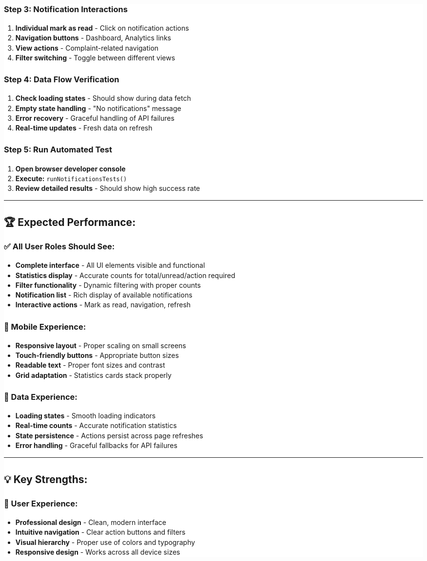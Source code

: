### **Step 3: Notification Interactions**
1. **Individual mark as read** - Click on notification actions
2. **Navigation buttons** - Dashboard, Analytics links
3. **View actions** - Complaint-related navigation
4. **Filter switching** - Toggle between different views

### **Step 4: Data Flow Verification**
1. **Check loading states** - Should show during data fetch
2. **Empty state handling** - "No notifications" message
3. **Error recovery** - Graceful handling of API failures
4. **Real-time updates** - Fresh data on refresh

### **Step 5: Run Automated Test**
1. **Open browser developer console**
2. **Execute:** `runNotificationsTests()`
3. **Review detailed results** - Should show high success rate

---

## 🏆 **Expected Performance:**

### **✅ All User Roles Should See:**
- **Complete interface** - All UI elements visible and functional
- **Statistics display** - Accurate counts for total/unread/action required
- **Filter functionality** - Dynamic filtering with proper counts
- **Notification list** - Rich display of available notifications
- **Interactive actions** - Mark as read, navigation, refresh

### **📱 Mobile Experience:**
- **Responsive layout** - Proper scaling on small screens
- **Touch-friendly buttons** - Appropriate button sizes
- **Readable text** - Proper font sizes and contrast
- **Grid adaptation** - Statistics cards stack properly

### **🔄 Data Experience:**
- **Loading states** - Smooth loading indicators
- **Real-time counts** - Accurate notification statistics
- **State persistence** - Actions persist across page refreshes
- **Error handling** - Graceful fallbacks for API failures

---

## 💡 **Key Strengths:**

### **🎨 User Experience:**
- **Professional design** - Clean, modern interface
- **Intuitive navigation** - Clear action buttons and filters
- **Visual hierarchy** - Proper use of colors and typography
- **Responsive design** - Works across all device sizes
